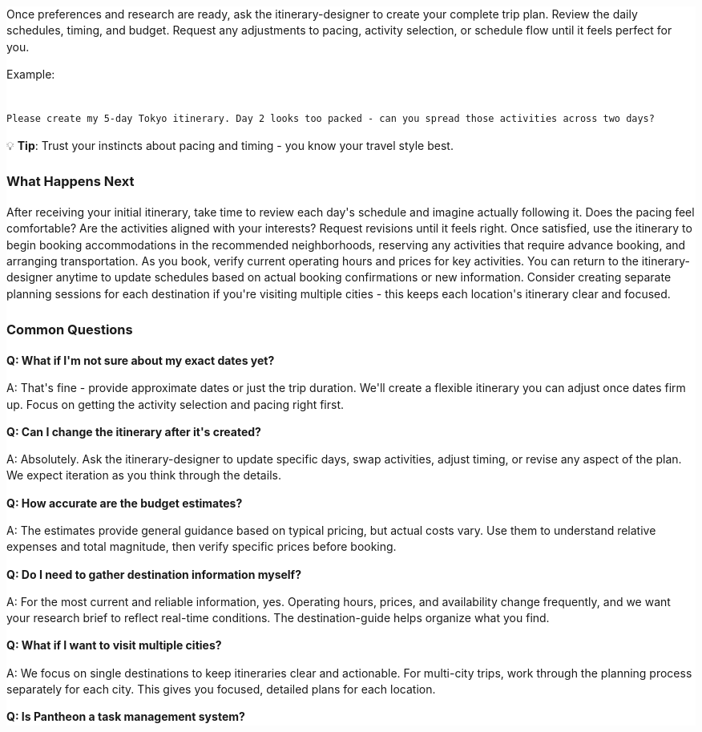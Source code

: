 Once preferences and research are ready, ask the itinerary-designer to create your complete trip plan. Review the daily schedules, timing, and budget. Request any adjustments to pacing, activity selection, or schedule flow until it feels perfect for you.

Example:

```

Please create my 5-day Tokyo itinerary. Day 2 looks too packed - can you spread those activities across two days?

```

💡 **Tip**: Trust your instincts about pacing and timing - you know your travel style best.

### What Happens Next

After receiving your initial itinerary, take time to review each day's schedule and imagine actually following it. Does the pacing feel comfortable? Are the activities aligned with your interests? Request revisions until it feels right. Once satisfied, use the itinerary to begin booking accommodations in the recommended neighborhoods, reserving any activities that require advance booking, and arranging transportation. As you book, verify current operating hours and prices for key activities. You can return to the itinerary-designer anytime to update schedules based on actual booking confirmations or new information. Consider creating separate planning sessions for each destination if you're visiting multiple cities - this keeps each location's itinerary clear and focused.

### Common Questions

**Q: What if I'm not sure about my exact dates yet?**

A: That's fine - provide approximate dates or just the trip duration. We'll create a flexible itinerary you can adjust once dates firm up. Focus on getting the activity selection and pacing right first.

**Q: Can I change the itinerary after it's created?**

A: Absolutely. Ask the itinerary-designer to update specific days, swap activities, adjust timing, or revise any aspect of the plan. We expect iteration as you think through the details.

**Q: How accurate are the budget estimates?**

A: The estimates provide general guidance based on typical pricing, but actual costs vary. Use them to understand relative expenses and total magnitude, then verify specific prices before booking.

**Q: Do I need to gather destination information myself?**

A: For the most current and reliable information, yes. Operating hours, prices, and availability change frequently, and we want your research brief to reflect real-time conditions. The destination-guide helps organize what you find.

**Q: What if I want to visit multiple cities?**

A: We focus on single destinations to keep itineraries clear and actionable. For multi-city trips, work through the planning process separately for each city. This gives you focused, detailed plans for each location.

**Q: Is Pantheon a task management system?**
